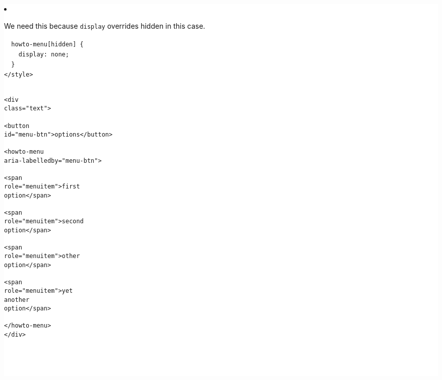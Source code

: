 <li class="blockcomment ">
<div class="literate-text "><p>We need this because <code>display</code> overrides hidden in this case.</p>
</div>
<code class="literate-code "><span class="indent">&nbsp;&nbsp;</span>howto-menu[hidden] {
<span class="indent">&nbsp;&nbsp;</span><span class="indent">&nbsp;&nbsp;</span>display: none;
<span class="indent">&nbsp;&nbsp;</span>}
<span class="token tag"><span class="token tag"><span class="token punctuation">&lt;/</span>style</span><span class="token punctuation">></span></span>

<span class="token tag"><span class="token tag"><span class="token punctuation">&lt;</span>div</span> <span class="token attr-name">class</span><span class="token attr-value"><span class="token punctuation">=</span><span class="token punctuation">"</span>text<span class="token punctuation">"</span></span><span class="token punctuation">></span></span>
<span class="indent">&nbsp;&nbsp;</span> <span class="token tag"><span class="token tag"><span class="token punctuation">&lt;</span>button</span> <span class="token attr-name">id</span><span class="token attr-value"><span class="token punctuation">=</span><span class="token punctuation">"</span>menu-btn<span class="token punctuation">"</span></span><span class="token punctuation">></span></span>options<span class="token tag"><span class="token tag"><span class="token punctuation">&lt;/</span>button</span><span class="token punctuation">></span></span>
<span class="indent">&nbsp;&nbsp;</span> <span class="token tag"><span class="token tag"><span class="token punctuation">&lt;</span>howto-menu</span> <span class="token attr-name">aria-labelledby</span><span class="token attr-value"><span class="token punctuation">=</span><span class="token punctuation">"</span>menu-btn<span class="token punctuation">"</span></span><span class="token punctuation">></span></span>
<span class="indent">&nbsp;&nbsp;</span><span class="indent">&nbsp;&nbsp;</span> <span class="token tag"><span class="token tag"><span class="token punctuation">&lt;</span>span</span> <span class="token attr-name">role</span><span class="token attr-value"><span class="token punctuation">=</span><span class="token punctuation">"</span>menuitem<span class="token punctuation">"</span></span><span class="token punctuation">></span></span>first option<span class="token tag"><span class="token tag"><span class="token punctuation">&lt;/</span>span</span><span class="token punctuation">></span></span>
<span class="indent">&nbsp;&nbsp;</span><span class="indent">&nbsp;&nbsp;</span> <span class="token tag"><span class="token tag"><span class="token punctuation">&lt;</span>span</span> <span class="token attr-name">role</span><span class="token attr-value"><span class="token punctuation">=</span><span class="token punctuation">"</span>menuitem<span class="token punctuation">"</span></span><span class="token punctuation">></span></span>second option<span class="token tag"><span class="token tag"><span class="token punctuation">&lt;/</span>span</span><span class="token punctuation">></span></span>
<span class="indent">&nbsp;&nbsp;</span><span class="indent">&nbsp;&nbsp;</span> <span class="token tag"><span class="token tag"><span class="token punctuation">&lt;</span>span</span> <span class="token attr-name">role</span><span class="token attr-value"><span class="token punctuation">=</span><span class="token punctuation">"</span>menuitem<span class="token punctuation">"</span></span><span class="token punctuation">></span></span>other option<span class="token tag"><span class="token tag"><span class="token punctuation">&lt;/</span>span</span><span class="token punctuation">></span></span>
<span class="indent">&nbsp;&nbsp;</span><span class="indent">&nbsp;&nbsp;</span> <span class="token tag"><span class="token tag"><span class="token punctuation">&lt;</span>span</span> <span class="token attr-name">role</span><span class="token attr-value"><span class="token punctuation">=</span><span class="token punctuation">"</span>menuitem<span class="token punctuation">"</span></span><span class="token punctuation">></span></span>yet another option<span class="token tag"><span class="token tag"><span class="token punctuation">&lt;/</span>span</span><span class="token punctuation">></span></span>
<span class="indent">&nbsp;&nbsp;</span> <span class="token tag"><span class="token tag"><span class="token punctuation">&lt;/</span>howto-menu</span><span class="token punctuation">></span></span>
<span class="token tag"><span class="token tag"><span class="token punctuation">&lt;/</span>div</span><span class="token punctuation">></span></span>
